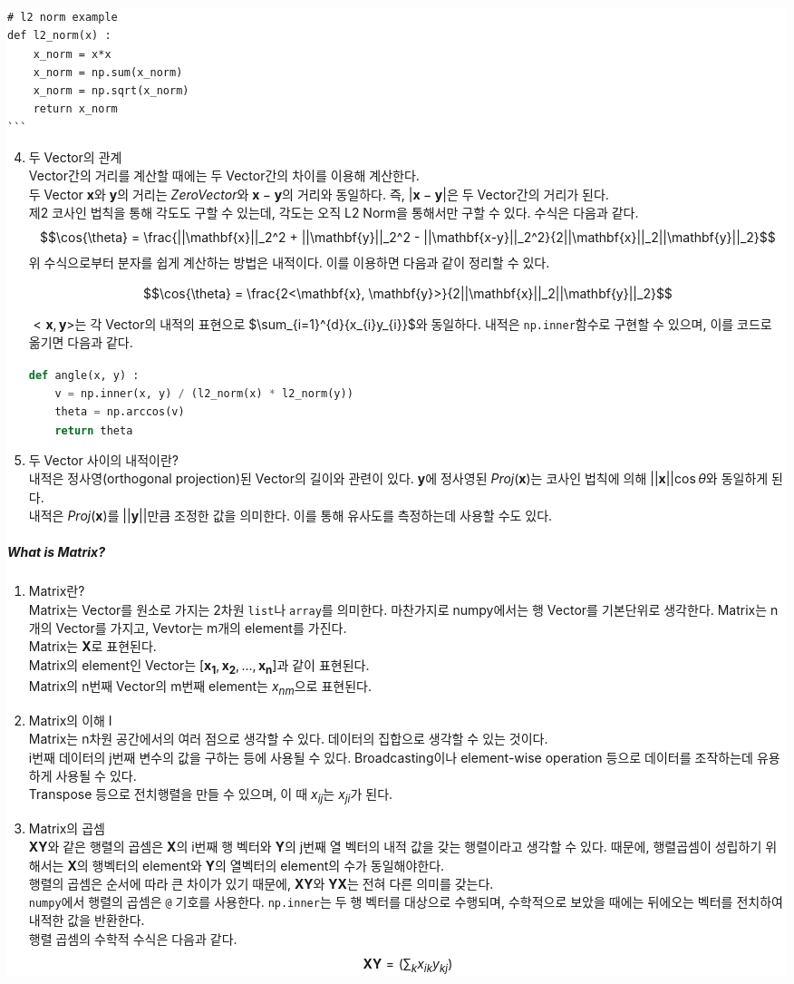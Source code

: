     # l2 norm example
    def l2_norm(x) :
        x_norm = x*x
        x_norm = np.sum(x_norm)
        x_norm = np.sqrt(x_norm)
        return x_norm
    ```

4. 두 Vector의 관계  
    Vector간의 거리를 계산할 때에는 두 Vector간의 차이를 이용해 계산한다.  
    두 Vector $\mathbf{x}$와 $\mathbf{y}$의 거리는 $Zero Vector$와 $\mathbf{x}-\mathbf{y}$의 거리와 동일하다. 즉, $|\mathbf{x}-\mathbf{y}|$은 두 Vector간의 거리가 된다.  
    제2 코사인 법칙을 통해 각도도 구할 수 있는데, 각도는 오직 L2 Norm을 통해서만 구할 수 있다. 수식은 다음과 같다.
    $$\cos{\theta} = \frac{||\mathbf{x}||_2^2 + ||\mathbf{y}||_2^2 - ||\mathbf{x-y}||_2^2}{2||\mathbf{x}||_2||\mathbf{y}||_2}$$
    위 수식으로부터 분자를 쉽게 계산하는 방법은 내적이다. 이를 이용하면 다음과 같이 정리할 수 있다.  
    
    $$\cos{\theta} = \frac{2<\mathbf{x}, \mathbf{y}>}{2||\mathbf{x}||_2||\mathbf{y}||_2}$$  
    
    $<\mathbf{x}, \mathbf{y}>$는 각 Vector의 내적의 표현으로 $\sum_{i=1}^{d}{x_{i}y_{i}}$와 동일하다. 내적은 `np.inner`함수로 구현할 수 있으며, 이를 코드로 옮기면 다음과 같다.  
    ``` python
    def angle(x, y) :
        v = np.inner(x, y) / (l2_norm(x) * l2_norm(y))
        theta = np.arccos(v)
        return theta
    ```

5. 두 Vector 사이의 내적이란?  
    내적은 정사영(orthogonal projection)된 Vector의 길이와 관련이 있다. $\mathbf{y}$에 정사영된 $Proj(\mathbf{x})$는 코사인 법칙에 의해 $||\mathbf{x}||\cos\theta$와 동일하게 된다.  
    내적은 $Proj(\mathbf{x})$를 $||\mathbf{y}||$만큼 조정한 값을 의미한다. 이를 통해 유사도를 측정하는데 사용할 수도 있다.

##### What is Matrix?

1. Matrix란?  
    Matrix는 Vector를 원소로 가지는 2차원 `list`나 `array`를 의미한다. 마찬가지로 numpy에서는 행 Vector를 기본단위로 생각한다. Matrix는 n개의 Vector를 가지고, Vevtor는 m개의 element를 가진다.  
    Matrix는 $\mathbf{X}$로 표현된다.  
    Matrix의 element인 Vector는 $[\mathbf{x_1}, \mathbf{x_2}, ... , \mathbf{x_n}]$과 같이 표현된다.  
    Matrix의 n번째 Vector의 m번째 element는 $x_{nm}$으로 표현된다.

2. Matrix의 이해 I  
    Matrix는 n차원 공간에서의 여러 점으로 생각할 수 있다. 데이터의 집합으로 생각할 수 있는 것이다.  
    i번째 데이터의 j번째 변수의 값을 구하는 등에 사용될 수 있다. Broadcasting이나 element-wise operation 등으로 데이터를 조작하는데 유용하게 사용될 수 있다.  
    Transpose 등으로 전치행렬을 만들 수 있으며, 이 때 $x_{ij}$는 $x_{ji}$가 된다.

3. Matrix의 곱셈  
    $\mathbf{X}\mathbf{Y}$와 같은 행렬의 곱셈은 $\mathbf{X}$의 i번째 행 벡터와 $\mathbf{Y}$의 j번째 열 벡터의 내적 값을 갖는 행렬이라고 생각할 수 있다. 때문에, 행렬곱셈이 성립하기 위해서는 $\mathbf{X}$의 행벡터의 element와 $\mathbf{Y}$의 열벡터의 element의 수가 동일해야한다.  
    행렬의 곱셈은 순서에 따라 큰 차이가 있기 때문에, $\mathbf{X}\mathbf{Y}$와 $\mathbf{Y}\mathbf{X}$는 전혀 다른 의미를 갖는다.  
    `numpy`에서 행렬의 곱셈은 `@` 기호를 사용한다. `np.inner`는 두 행 벡터를 대상으로 수행되며, 수학적으로 보았을 때에는 뒤에오는 벡터를 전치하여 내적한 값을 반환한다.  
    행렬 곱셈의 수학적 수식은 다음과 같다.  
    $$\mathbf{X}\mathbf{Y} = \left( \sum_{k}{x_{ik}y_{kj}} \right)$$  
